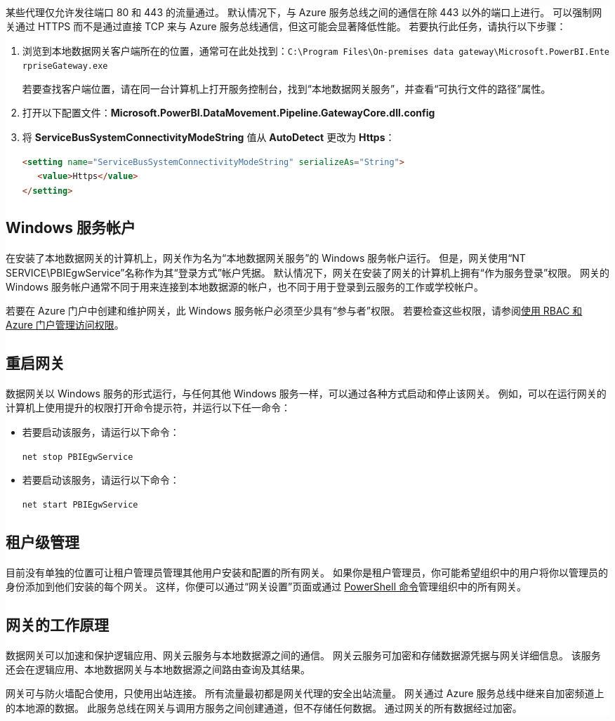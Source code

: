 某些代理仅允许发往端口 80 和 443 的流量通过。 默认情况下，与 Azure 服务总线之间的通信在除 443 以外的端口上进行。
可以强制网关通过 HTTPS 而不是通过直接 TCP 来与 Azure 服务总线通信，但这可能会显著降低性能。 若要执行此任务，请执行以下步骤：

1. 浏览到本地数据网关客户端所在的位置，通常可在此处找到：```C:\Program Files\On-premises data gateway\Microsoft.PowerBI.EnterpriseGateway.exe```

   若要查找客户端位置，请在同一台计算机上打开服务控制台，找到“本地数据网关服务”，并查看“可执行文件的路径”属性。

2. 打开以下配置文件：**Microsoft.PowerBI.DataMovement.Pipeline.GatewayCore.dll.config**

3. 将 **ServiceBusSystemConnectivityModeString** 值从 **AutoDetect** 更改为 **Https**：

   ```html
   <setting name="ServiceBusSystemConnectivityModeString" serializeAs="String">
      <value>Https</value>
   </setting>
   ```

<a name="windows-service-account"></a>

## <a name="windows-service-account"></a>Windows 服务帐户

在安装了本地数据网关的计算机上，网关作为名为“本地数据网关服务”的 Windows 服务帐户运行。 但是，网关使用“NT SERVICE\PBIEgwService”名称作为其“登录方式”帐户凭据。 默认情况下，网关在安装了网关的计算机上拥有“作为服务登录”权限。 网关的 Windows 服务帐户通常不同于用来连接到本地数据源的帐户，也不同于用于登录到云服务的工作或学校帐户。

若要在 Azure 门户中创建和维护网关，此 Windows 服务帐户必须至少具有“参与者”权限。 若要检查这些权限，请参阅[使用 RBAC 和 Azure 门户管理访问权限](../role-based-access-control/role-assignments-portal.md)。 

<a name="restart-gateway"></a>

## <a name="restart-gateway"></a>重启网关

数据网关以 Windows 服务的形式运行，与任何其他 Windows 服务一样，可以通过各种方式启动和停止该网关。 例如，可以在运行网关的计算机上使用提升的权限打开命令提示符，并运行以下任一命令：

* 若要启动该服务，请运行以下命令：
  
  `net stop PBIEgwService`

* 若要启动该服务，请运行以下命令：
  
  `net start PBIEgwService`

## <a name="tenant-level-administration"></a>租户级管理 

目前没有单独的位置可让租户管理员管理其他用户安装和配置的所有网关。 如果你是租户管理员，你可能希望组织中的用户将你以管理员的身份添加到他们安装的每个网关。 这样，你便可以通过“网关设置”页面或通过 [PowerShell 命令](https://docs.microsoft.com/power-bi/service-gateway-high-availability-clusters#powershell-support-for-gateway-clusters)管理组织中的所有网关。 

<a name="gateway-cloud-service"></a>

## <a name="how-does-the-gateway-work"></a>网关的工作原理

数据网关可以加速和保护逻辑应用、网关云服务与本地数据源之间的通信。 网关云服务可加密和存储数据源凭据与网关详细信息。 该服务还会在逻辑应用、本地数据网关与本地数据源之间路由查询及其结果。 

网关可与防火墙配合使用，只使用出站连接。 所有流量最初都是网关代理的安全出站流量。 网关通过 Azure 服务总线中继来自加密频道上的本地源的数据。 此服务总线在网关与调用方服务之间创建通道，但不存储任何数据。 通过网关的所有数据经过加密。
